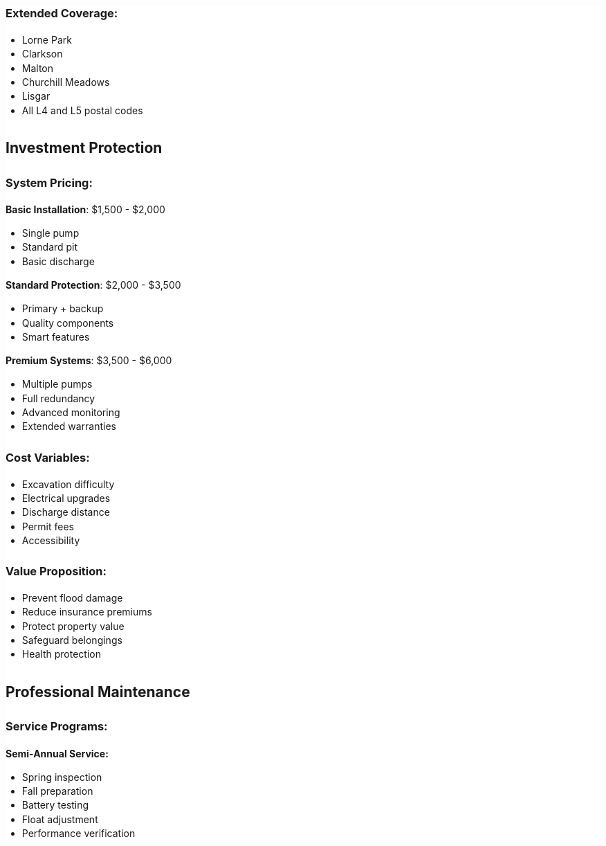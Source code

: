### Extended Coverage:
- Lorne Park
- Clarkson
- Malton
- Churchill Meadows
- Lisgar
- All L4 and L5 postal codes

## Investment Protection

### System Pricing:
**Basic Installation**: $1,500 - $2,000
- Single pump
- Standard pit
- Basic discharge

**Standard Protection**: $2,000 - $3,500
- Primary + backup
- Quality components
- Smart features

**Premium Systems**: $3,500 - $6,000
- Multiple pumps
- Full redundancy
- Advanced monitoring
- Extended warranties

### Cost Variables:
- Excavation difficulty
- Electrical upgrades
- Discharge distance
- Permit fees
- Accessibility

### Value Proposition:
- Prevent flood damage
- Reduce insurance premiums
- Protect property value
- Safeguard belongings
- Health protection

## Professional Maintenance

### Service Programs:
**Semi-Annual Service:**
- Spring inspection
- Fall preparation
- Battery testing
- Float adjustment
- Performance verification
